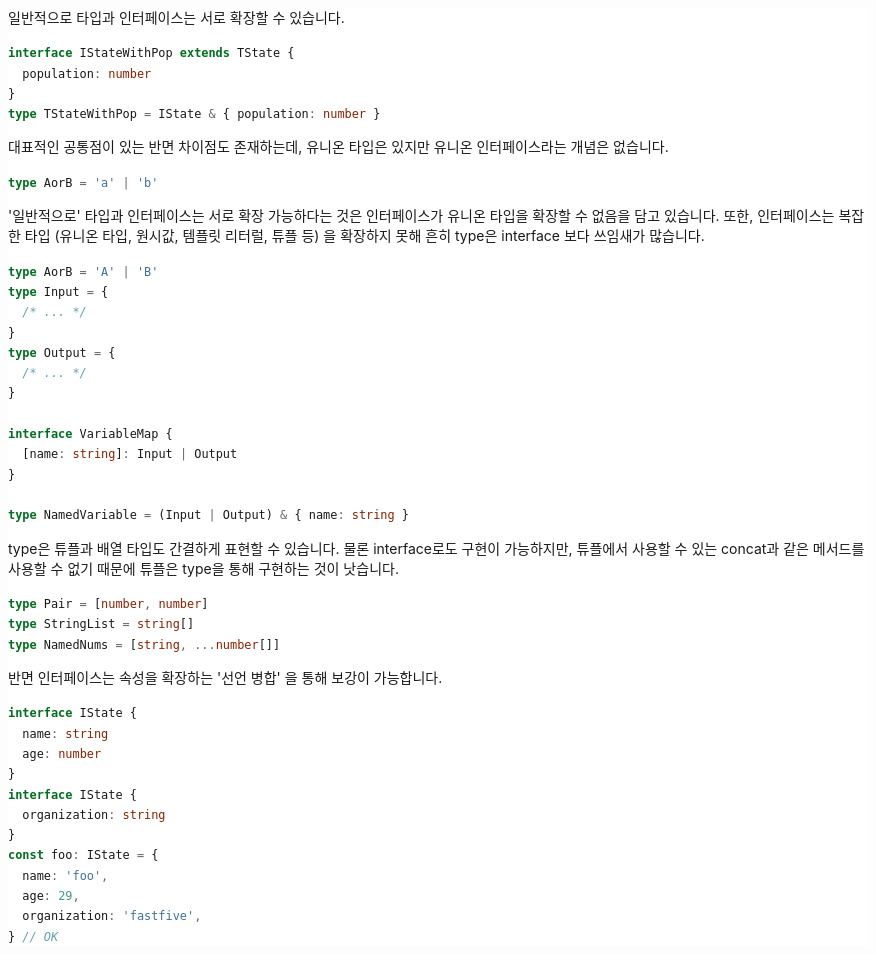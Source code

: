 일반적으로 타입과 인터페이스는 서로 확장할 수 있습니다.

```ts
interface IStateWithPop extends TState {
  population: number
}
type TStateWithPop = IState & { population: number }
```

대표적인 공통점이 있는 반면 차이점도 존재하는데,
유니온 타입은 있지만 유니온 인터페이스라는 개념은 없습니다.

```ts
type AorB = 'a' | 'b'
```

'일반적으로' 타입과 인터페이스는 서로 확장 가능하다는 것은
인터페이스가 유니온 타입을 확장할 수 없음을 담고 있습니다.
또한, 인터페이스는 복잡한 타입 (유니온 타입, 원시값,
템플릿 리터럴, 튜플 등) 을 확장하지 못해
흔히 type은 interface 보다 쓰임새가 많습니다.

```ts
type AorB = 'A' | 'B'
type Input = {
  /* ... */
}
type Output = {
  /* ... */
}

interface VariableMap {
  [name: string]: Input | Output
}

type NamedVariable = (Input | Output) & { name: string }
```

type은 튜플과 배열 타입도 간결하게 표현할 수 있습니다.
물론 interface로도 구현이 가능하지만, 튜플에서
사용할 수 있는 concat과 같은 메서드를 사용할 수 없기 때문에
튜플은 type을 통해 구현하는 것이 낫습니다.

```ts
type Pair = [number, number]
type StringList = string[]
type NamedNums = [string, ...number[]]
```

반면 인터페이스는 속성을 확장하는 '선언 병합'
을 통해 보강이 가능합니다.

```ts
interface IState {
  name: string
  age: number
}
interface IState {
  organization: string
}
const foo: IState = {
  name: 'foo',
  age: 29,
  organization: 'fastfive',
} // OK
```


  [key: string]: string
  [key: string]: string
  [k in 'userId' | 'pageTitle' | 'recentFiles']: State[k]
  [n: number]: T;